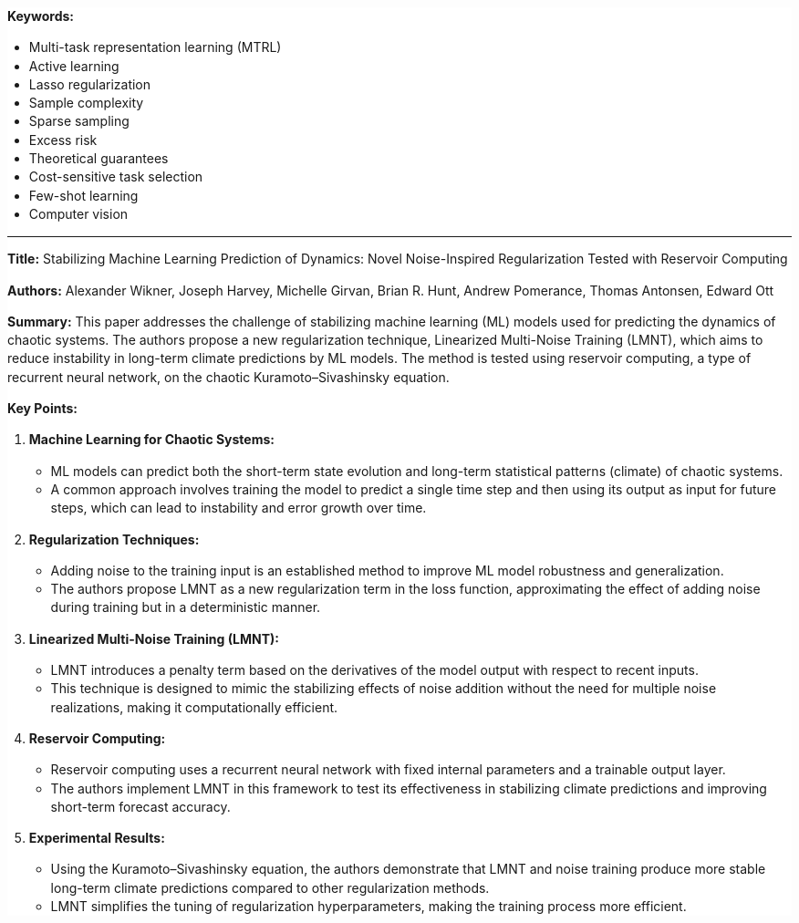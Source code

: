**Keywords:**
- Multi-task representation learning (MTRL)
- Active learning
- Lasso regularization
- Sample complexity
- Sparse sampling
- Excess risk
- Theoretical guarantees
- Cost-sensitive task selection
- Few-shot learning
- Computer vision


---

**Title:** Stabilizing Machine Learning Prediction of Dynamics: Novel Noise-Inspired Regularization Tested with Reservoir Computing

**Authors:** Alexander Wikner, Joseph Harvey, Michelle Girvan, Brian R. Hunt, Andrew Pomerance, Thomas Antonsen, Edward Ott

**Summary:**
This paper addresses the challenge of stabilizing machine learning (ML) models used for predicting the dynamics of chaotic systems. The authors propose a new regularization technique, Linearized Multi-Noise Training (LMNT), which aims to reduce instability in long-term climate predictions by ML models. The method is tested using reservoir computing, a type of recurrent neural network, on the chaotic Kuramoto–Sivashinsky equation.

**Key Points:**

1. **Machine Learning for Chaotic Systems:**
   - ML models can predict both the short-term state evolution and long-term statistical patterns (climate) of chaotic systems.
   - A common approach involves training the model to predict a single time step and then using its output as input for future steps, which can lead to instability and error growth over time.

2. **Regularization Techniques:**
   - Adding noise to the training input is an established method to improve ML model robustness and generalization.
   - The authors propose LMNT as a new regularization term in the loss function, approximating the effect of adding noise during training but in a deterministic manner.

3. **Linearized Multi-Noise Training (LMNT):**
   - LMNT introduces a penalty term based on the derivatives of the model output with respect to recent inputs.
   - This technique is designed to mimic the stabilizing effects of noise addition without the need for multiple noise realizations, making it computationally efficient.

4. **Reservoir Computing:**
   - Reservoir computing uses a recurrent neural network with fixed internal parameters and a trainable output layer.
   - The authors implement LMNT in this framework to test its effectiveness in stabilizing climate predictions and improving short-term forecast accuracy.

5. **Experimental Results:**
   - Using the Kuramoto–Sivashinsky equation, the authors demonstrate that LMNT and noise training produce more stable long-term climate predictions compared to other regularization methods.
   - LMNT simplifies the tuning of regularization hyperparameters, making the training process more efficient.
